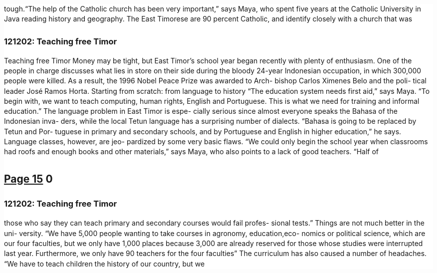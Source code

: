 tough.“The help of the Catholic church 
has been very important,” says Maya, who 
spent five years at the Catholic University 
in Java reading history and geography. 
The East Timorese are 90 percent Catholic, 
and identify closely with a church that was 


### 121202: Teaching free Timor

Teaching free Timor 
Money may be tight, but East Timor’s school year began recently with plenty of enthusiasm. One of the 
people in charge discusses what lies in store 
on their side during the bloody 24-year 
Indonesian occupation, in which 300,000 
people were killed. As a result, the 1996 
Nobel Peace Prize was awarded to Arch- 
bishop Carlos Ximenes Belo and the poli- 
tical leader José Ramos Horta. 
Starting from scratch: 
from language to history 
“The education system needs first 
aid,” says Maya. “To begin with, we want 
to teach computing, human rights, English 
and Portuguese. This is what we need for 
training and informal education.” The 
language problem in East Timor is espe- 
cially serious since almost everyone 
speaks the Bahasa of the Indonesian inva- 
ders, while the local Tetun language has a 
surprising number of dialects. “Bahasa is 
going to be replaced by Tetun and Por- 
tuguese in primary and secondary schools, 
and by Portuguese and English in higher 
education,” he says. 
Language classes, however, are jeo- 
pardized by some very basic flaws. “We 
could only begin the school year when 
classrooms had roofs and enough books 
and other materials,” says Maya, who also 
points to a lack of good teachers. “Half of

## [Page 15](https://demo.humlab.umu.se/courier/121198eng.pdf#page=15) 0

### 121202: Teaching free Timor

  
those who say they can teach primary 
and secondary courses would fail profes- 
sional tests.” 
Things are not much better in the uni- 
versity. “We have 5,000 people wanting to 
take courses in agronomy, education,eco- 
nomics or political science, which are our 
four faculties, but we only have 1,000 
places because 3,000 are already reserved 
for those whose studies were interrupted 
last year. Furthermore, we only have 90 
teachers for the four faculties” 
The curriculum has also caused a 
number of headaches. “We have to teach 
children the history of our country, but we 
